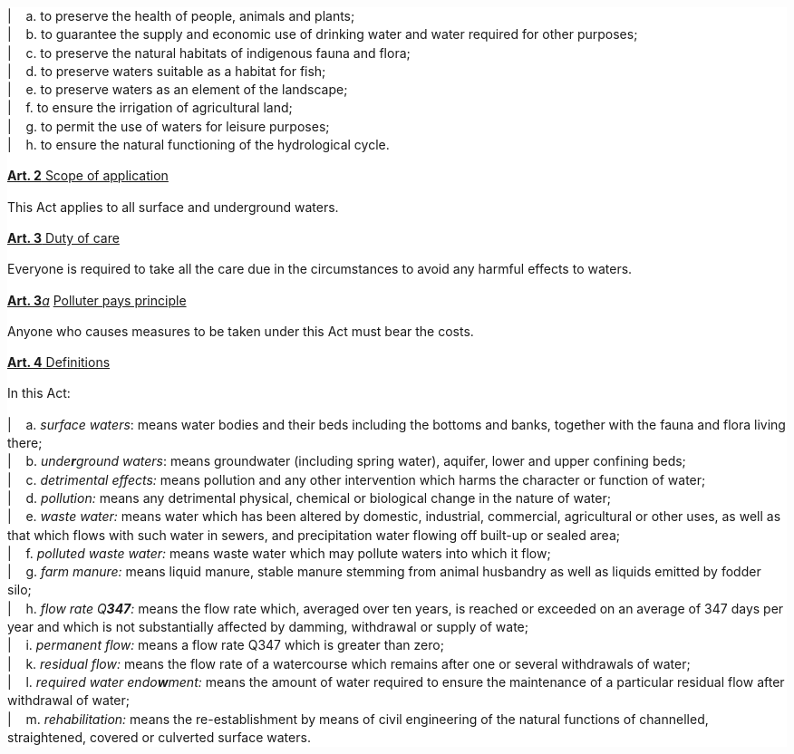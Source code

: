 
|    a. to preserve the health of people, animals and plants;  
|    b. to guarantee the supply and economic use of drinking water and water required for other purposes;  
|    c. to preserve the natural habitats of indigenous fauna and flora;  
|    d. to preserve waters suitable as a habitat for fish;  
|    e. to preserve waters as an element of the landscape;  
|    f. to ensure the irrigation of agricultural land;  
|    g. to permit the use of waters for leisure purposes;  
|    h. to ensure the natural functioning of the hydrological cycle.

[**Art. 2** Scope of application](https://www.fedlex.admin.ch/eli/cc/1992/1860_1860_1860/en#art_2) 

This Act applies to all surface and underground waters.

[**Art. 3** Duty of care](https://www.fedlex.admin.ch/eli/cc/1992/1860_1860_1860/en#art_3) 

Everyone is required to take all the care due in the circumstances to avoid any harmful effects to waters.

[**Art. 3***a*](https://www.fedlex.admin.ch/eli/cc/1992/1860_1860_1860/en#art_3_a) [Polluter pays principle](https://www.fedlex.admin.ch/eli/cc/1992/1860_1860_1860/en#art_3_a) 

Anyone who causes measures to be taken under this Act must bear the costs.

[**Art. 4** Definitions](https://www.fedlex.admin.ch/eli/cc/1992/1860_1860_1860/en#art_4) 

In this Act:


|    a. *surface waters*: means water bodies and their beds including the bottoms and banks, together with the fauna and flora living there;  
|    b. *unde**r**ground waters*: means groundwater (including spring water), aquifer, lower and upper confining beds;  
|    c. *detrimental effects:* means pollution and any other intervention which harms the character or function of water;  
|    d. *pollution:* means any detrimental physical, chemical or biological change in the nature of water;  
|    e. *waste water:* means water which has been altered by domestic, industrial, commercial, agricultural or other uses, as well as that which flows with such water in sewers, and precipitation water flowing off built-up or sealed area;  
|    f. *polluted waste water:* means waste water which may pollute waters into which it flow;  
|    g. *farm manure:* means liquid manure, stable manure stemming from animal husbandry as well as liquids emitted by fodder silo;  
|    h. *flow rate Q**347**:* means the flow rate which, averaged over ten years, is reached or exceeded on an average of 347 days per year and which is not substantially affected by damming, withdrawal or supply of wate;  
|    i. *permanent flow:* means a flow rate Q347 which is greater than zero;  
|    k. *residual flow:* means the flow rate of a watercourse which remains after one or several withdrawals of water;  
|    l. *required water endo**w**ment:* means the amount of water required to ensure the maintenance of a particular residual flow after withdrawal of water;  
|    m. *rehabilitation:* means the re-establishment by means of civil engineering of the natural functions of channelled, straightened, covered or culverted surface waters.
